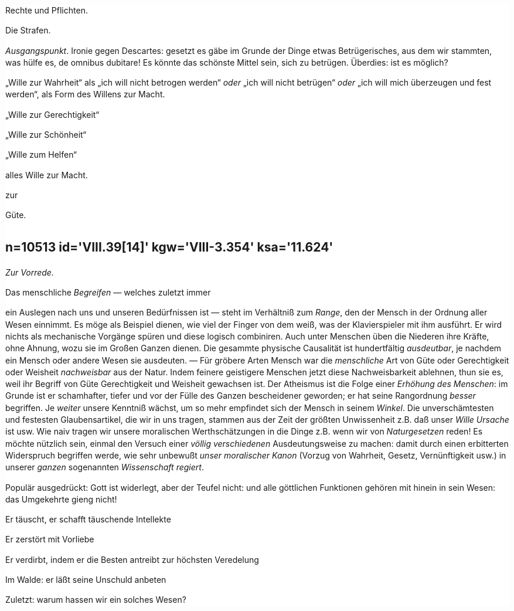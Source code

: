 Rechte und Pflichten.

Die Strafen.

*Ausgangspunkt*. Ironie gegen Descartes: gesetzt es gäbe im Grunde der Dinge etwas Betrügerisches, aus dem wir stammten, was hülfe es, de omnibus dubitare! Es könnte das schönste Mittel sein, sich zu betrügen. Überdies: ist es möglich?

„Wille zur Wahrheit“ als „ich will nicht betrogen werden“ *oder* „ich will nicht betrügen“ *oder* „ich will mich überzeugen und fest werden“, als Form des Willens zur Macht.

„Wille zur Gerechtigkeit“

„Wille zur Schönheit“

„Wille zum Helfen“

alles Wille zur Macht.

zur

Güte.

## n=10513 id='VIII.39[14]' kgw='VIII-3.354' ksa='11.624'

*Zur Vorrede.*

Das menschliche *Begreifen* — welches zuletzt immer

ein Auslegen nach uns und unseren Bedürfnissen ist — steht im Verhältniß zum *Range*, den der Mensch in der Ordnung aller Wesen einnimmt. Es möge als Beispiel dienen, wie viel der Finger von dem weiß, was der Klavierspieler mit ihm ausführt. Er wird nichts als mechanische Vorgänge spüren und diese logisch combiniren. Auch unter Menschen üben die Niederen ihre Kräfte, ohne Ahnung, wozu sie im Großen Ganzen dienen. Die gesammte physische Causalität ist hundertfältig *ausdeutbar*, je nachdem ein Mensch oder andere Wesen sie ausdeuten. — Für gröbere Arten Mensch war die *menschliche* Art von Güte oder Gerechtigkeit oder Weisheit *nachweisbar* aus der Natur. Indem feinere geistigere Menschen jetzt diese Nachweisbarkeit ablehnen, thun sie es, weil ihr Begriff von Güte Gerechtigkeit und Weisheit gewachsen ist. Der Atheismus ist die Folge einer *Erhöhung des Menschen*: im Grunde ist er schamhafter, tiefer und vor der Fülle des Ganzen bescheidener geworden; er hat seine Rangordnung *besser* begriffen. Je *weiter* unsere Kenntniß wächst, um so mehr empfindet sich der Mensch in seinem *Winkel*. Die unverschämtesten und festesten Glaubensartikel, die wir in uns tragen, stammen aus der Zeit der größten Unwissenheit z.B. daß unser *Wille Ursache* ist usw. Wie naiv tragen wir unsere moralischen Werthschätzungen in die Dinge z.B. wenn wir von *Naturgesetzen* reden! Es möchte nützlich sein, einmal den Versuch einer *völlig verschiedenen* Ausdeutungsweise zu machen: damit durch einen erbitterten Widerspruch begriffen werde, wie sehr unbewußt *unser moralischer* *Kanon* (Vorzug von Wahrheit, Gesetz, Vernünftigkeit usw.) in unserer *ganzen* sogenannten *Wissenschaft* *regiert*.

Populär ausgedrückt: Gott ist widerlegt, aber der Teufel nicht: und alle göttlichen Funktionen gehören mit hinein in sein Wesen: das Umgekehrte gieng nicht!

Er täuscht, er schafft täuschende Intellekte

Er zerstört mit Vorliebe

Er verdirbt, indem er die Besten antreibt zur höchsten Veredelung

Im Walde: er läßt seine Unschuld anbeten

Zuletzt: warum hassen wir ein solches Wesen?
